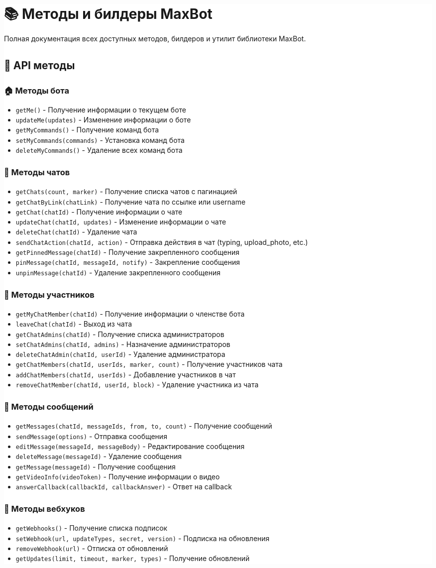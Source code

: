 # 📚 Методы и билдеры MaxBot

Полная документация всех доступных методов, билдеров и утилит библиотеки MaxBot.

## 🔧 API методы

### 🏠 Методы бота

- `getMe()` - Получение информации о текущем боте
- `updateMe(updates)` - Изменение информации о боте
- `getMyCommands()` - Получение команд бота
- `setMyCommands(commands)` - Установка команд бота
- `deleteMyCommands()` - Удаление всех команд бота

### 💬 Методы чатов

- `getChats(count, marker)` - Получение списка чатов с пагинацией
- `getChatByLink(chatLink)` - Получение чата по ссылке или username
- `getChat(chatId)` - Получение информации о чате
- `updateChat(chatId, updates)` - Изменение информации о чате
- `deleteChat(chatId)` - Удаление чата
- `sendChatAction(chatId, action)` - Отправка действия в чат (typing, upload_photo, etc.)
- `getPinnedMessage(chatId)` - Получение закрепленного сообщения
- `pinMessage(chatId, messageId, notify)` - Закрепление сообщения
- `unpinMessage(chatId)` - Удаление закрепленного сообщения

### 👥 Методы участников

- `getMyChatMember(chatId)` - Получение информации о членстве бота
- `leaveChat(chatId)` - Выход из чата
- `getChatAdmins(chatId)` - Получение списка администраторов
- `setChatAdmins(chatId, admins)` - Назначение администраторов
- `deleteChatAdmin(chatId, userId)` - Удаление администратора
- `getChatMembers(chatId, userIds, marker, count)` - Получение участников чата
- `addChatMembers(chatId, userIds)` - Добавление участников в чат
- `removeChatMember(chatId, userId, block)` - Удаление участника из чата

### 📨 Методы сообщений

- `getMessages(chatId, messageIds, from, to, count)` - Получение сообщений
- `sendMessage(options)` - Отправка сообщения
- `editMessage(messageId, messageBody)` - Редактирование сообщения
- `deleteMessage(messageId)` - Удаление сообщения
- `getMessage(messageId)` - Получение сообщения
- `getVideoInfo(videoToken)` - Получение информации о видео
- `answerCallback(callbackId, callbackAnswer)` - Ответ на callback

### 🔗 Методы вебхуков

- `getWebhooks()` - Получение списка подписок
- `setWebhook(url, updateTypes, secret, version)` - Подписка на обновления
- `removeWebhook(url)` - Отписка от обновлений
- `getUpdates(limit, timeout, marker, types)` - Получение обновлений
